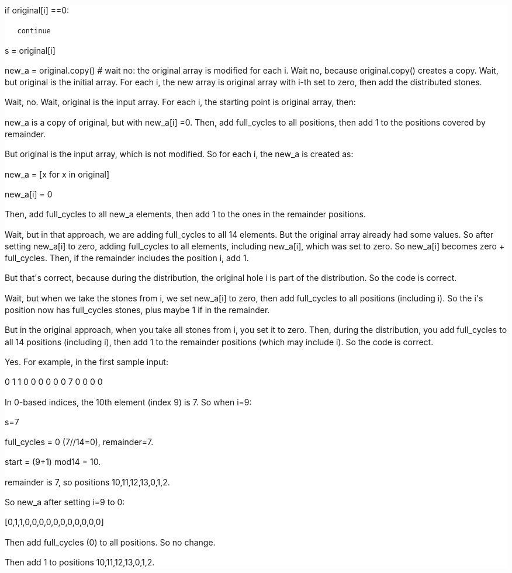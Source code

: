    if original[i] ==0:

       continue

   s = original[i]

   new_a = original.copy()  # wait no: the original array is modified for each i. Wait no, because original.copy() creates a copy. Wait, but original is the initial array. For each i, the new array is original array with i-th set to zero, then add the distributed stones.

Wait, no. Wait, original is the input array. For each i, the starting point is original array, then:

new_a is a copy of original, but with new_a[i] =0. Then, add full_cycles to all positions, then add 1 to the positions covered by remainder.

But original is the input array, which is not modified. So for each i, the new_a is created as:

new_a = [x for x in original]

new_a[i] = 0

Then, add full_cycles to all new_a elements, then add 1 to the ones in the remainder positions.

Wait, but in that approach, we are adding full_cycles to all 14 elements. But the original array already had some values. So after setting new_a[i] to zero, adding full_cycles to all elements, including new_a[i], which was set to zero. So new_a[i] becomes zero + full_cycles. Then, if the remainder includes the position i, add 1.

But that's correct, because during the distribution, the original hole i is part of the distribution. So the code is correct.

Wait, but when we take the stones from i, we set new_a[i] to zero, then add full_cycles to all positions (including i). So the i's position now has full_cycles stones, plus maybe 1 if in the remainder.

But in the original approach, when you take all stones from i, you set it to zero. Then, during the distribution, you add full_cycles to all 14 positions (including i), then add 1 to the remainder positions (which may include i). So the code is correct.

Yes. For example, in the first sample input:

0 1 1 0 0 0 0 0 0 7 0 0 0 0

In 0-based indices, the 10th element (index 9) is 7. So when i=9:

s=7

full_cycles = 0 (7//14=0), remainder=7.

start = (9+1) mod14 = 10.

remainder is 7, so positions 10,11,12,13,0,1,2.

So new_a after setting i=9 to 0:

[0,1,1,0,0,0,0,0,0,0,0,0,0,0]

Then add full_cycles (0) to all positions. So no change.

Then add 1 to positions 10,11,12,13,0,1,2.
